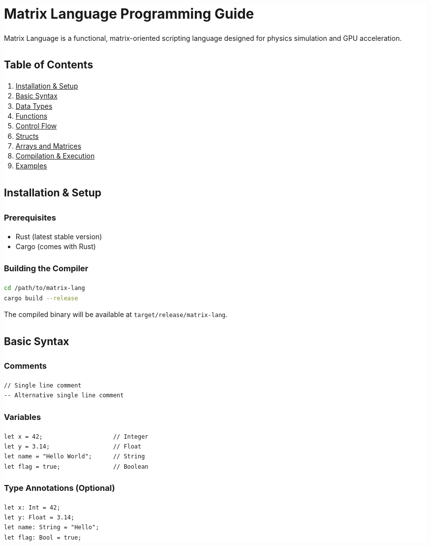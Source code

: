 # Matrix Language Programming Guide

Matrix Language is a functional, matrix-oriented scripting language designed for physics simulation and GPU acceleration.

## Table of Contents
1. [Installation & Setup](#installation--setup)
2. [Basic Syntax](#basic-syntax)
3. [Data Types](#data-types)
4. [Functions](#functions)
5. [Control Flow](#control-flow)
6. [Structs](#structs)
7. [Arrays and Matrices](#arrays-and-matrices)
8. [Compilation & Execution](#compilation--execution)
9. [Examples](#examples)

## Installation & Setup

### Prerequisites
- Rust (latest stable version)
- Cargo (comes with Rust)

### Building the Compiler
```bash
cd /path/to/matrix-lang
cargo build --release
```

The compiled binary will be available at `target/release/matrix-lang`.

## Basic Syntax

### Comments
```matrix
// Single line comment
-- Alternative single line comment
```

### Variables
```matrix
let x = 42;                    // Integer
let y = 3.14;                  // Float
let name = "Hello World";      // String
let flag = true;               // Boolean
```

### Type Annotations (Optional)
```matrix
let x: Int = 42;
let y: Float = 3.14;
let name: String = "Hello";
let flag: Bool = true;
```

